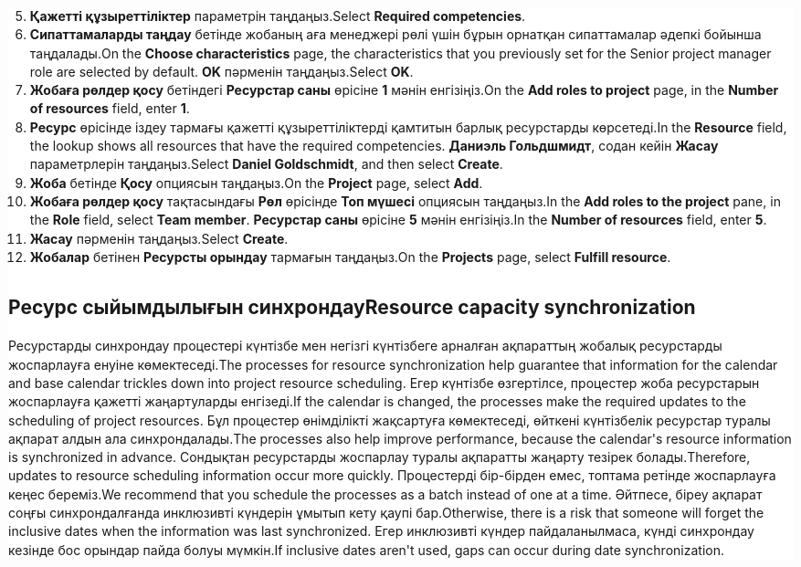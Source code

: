 5. <span data-ttu-id="17c56-272">**Қажетті құзыреттіліктер** параметрін таңдаңыз.</span><span class="sxs-lookup"><span data-stu-id="17c56-272">Select **Required competencies**.</span></span>
6. <span data-ttu-id="17c56-273">**Сипаттамаларды таңдау** бетінде жобаның аға менеджері рөлі үшін бұрын орнатқан сипаттамалар әдепкі бойынша таңдалады.</span><span class="sxs-lookup"><span data-stu-id="17c56-273">On the **Choose characteristics** page, the characteristics that you previously set for the Senior project manager role are selected by default.</span></span> <span data-ttu-id="17c56-274">**OK** пәрменін таңдаңыз.</span><span class="sxs-lookup"><span data-stu-id="17c56-274">Select **OK**.</span></span>
7. <span data-ttu-id="17c56-275">**Жобаға рөлдер қосу** бетіндегі **Ресурстар саны** өрісіне **1** мәнін енгізіңіз.</span><span class="sxs-lookup"><span data-stu-id="17c56-275">On the **Add roles to project** page, in the **Number of resources** field, enter **1**.</span></span>
8. <span data-ttu-id="17c56-276">**Ресурс** өрісінде іздеу тармағы қажетті құзыреттіліктерді қамтитын барлық ресурстарды көрсетеді.</span><span class="sxs-lookup"><span data-stu-id="17c56-276">In the **Resource** field, the lookup shows all resources that have the required competencies.</span></span> <span data-ttu-id="17c56-277">**Даниэль Гольдшмидт**, содан кейін **Жасау** параметрлерін таңдаңыз.</span><span class="sxs-lookup"><span data-stu-id="17c56-277">Select **Daniel Goldschmidt**, and then select **Create**.</span></span>
9. <span data-ttu-id="17c56-278">**Жоба** бетінде **Қосу** опциясын таңдаңыз.</span><span class="sxs-lookup"><span data-stu-id="17c56-278">On the **Project** page, select **Add**.</span></span>
10. <span data-ttu-id="17c56-279">**Жобаға рөлдер қосу** тақтасындағы **Рөл** өрісінде **Топ мүшесі** опциясын таңдаңыз.</span><span class="sxs-lookup"><span data-stu-id="17c56-279">In the **Add roles to the project** pane, in the **Role** field, select **Team member**.</span></span> <span data-ttu-id="17c56-280">**Ресурстар саны** өрісіне **5** мәнін енгізіңіз.</span><span class="sxs-lookup"><span data-stu-id="17c56-280">In the **Number of resources** field, enter **5**.</span></span>
11. <span data-ttu-id="17c56-281">**Жасау** пәрменін таңдаңыз.</span><span class="sxs-lookup"><span data-stu-id="17c56-281">Select **Create**.</span></span>
12. <span data-ttu-id="17c56-282">**Жобалар** бетінен **Ресурсты орындау** тармағын таңдаңыз.</span><span class="sxs-lookup"><span data-stu-id="17c56-282">On the **Projects** page, select **Fulfill resource**.</span></span>

## <a name="resource-capacity-synchronization"></a><span data-ttu-id="17c56-283">Ресурс сыйымдылығын синхрондау</span><span class="sxs-lookup"><span data-stu-id="17c56-283">Resource capacity synchronization</span></span>
<span data-ttu-id="17c56-284">Ресурстарды синхрондау процестері күнтізбе мен негізгі күнтізбеге арналған ақпараттың жобалық ресурстарды жоспарлауға енуіне көмектеседі.</span><span class="sxs-lookup"><span data-stu-id="17c56-284">The processes for resource synchronization help guarantee that information for the calendar and base calendar trickles down into project resource scheduling.</span></span> <span data-ttu-id="17c56-285">Егер күнтізбе өзгертілсе, процестер жоба ресурстарын жоспарлауға қажетті жаңартуларды енгізеді.</span><span class="sxs-lookup"><span data-stu-id="17c56-285">If the calendar is changed, the processes make the required updates to the scheduling of project resources.</span></span> <span data-ttu-id="17c56-286">Бұл процестер өнімділікті жақсартуға көмектеседі, өйткені күнтізбелік ресурстар туралы ақпарат алдын ала синхрондалады.</span><span class="sxs-lookup"><span data-stu-id="17c56-286">The processes also help improve performance, because the calendar's resource information is synchronized in advance.</span></span> <span data-ttu-id="17c56-287">Сондықтан ресурстарды жоспарлау туралы ақпаратты жаңарту тезірек болады.</span><span class="sxs-lookup"><span data-stu-id="17c56-287">Therefore, updates to resource scheduling information occur more quickly.</span></span> <span data-ttu-id="17c56-288">Процестерді бір-бірден емес, топтама ретінде жоспарлауға кеңес береміз.</span><span class="sxs-lookup"><span data-stu-id="17c56-288">We recommend that you schedule the processes as a batch instead of one at a time.</span></span> <span data-ttu-id="17c56-289">Әйтпесе, біреу ақпарат соңғы синхрондалғанда инклюзивті күндерін ұмытып кету қаупі бар.</span><span class="sxs-lookup"><span data-stu-id="17c56-289">Otherwise, there is a risk that someone will forget the inclusive dates when the information was last synchronized.</span></span> <span data-ttu-id="17c56-290">Егер инклюзивті күндер пайдаланылмаса, күнді синхрондау кезінде бос орындар пайда болуы мүмкін.</span><span class="sxs-lookup"><span data-stu-id="17c56-290">If inclusive dates aren't used, gaps can occur during date synchronization.</span></span>
